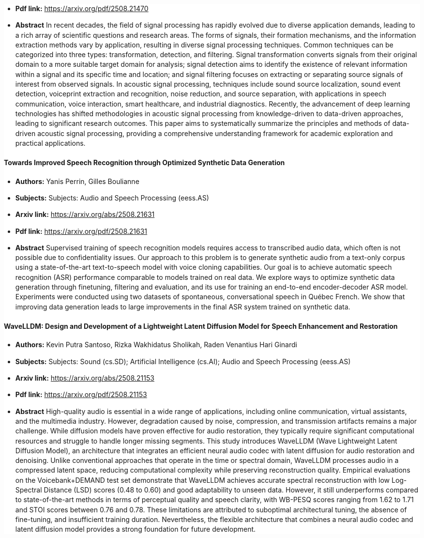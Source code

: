  - **Pdf link:** https://arxiv.org/pdf/2508.21470

 - **Abstract**
 In recent decades, the field of signal processing has rapidly evolved due to diverse application demands, leading to a rich array of scientific questions and research areas. The forms of signals, their formation mechanisms, and the information extraction methods vary by application, resulting in diverse signal processing techniques. Common techniques can be categorized into three types: transformation, detection, and filtering. Signal transformation converts signals from their original domain to a more suitable target domain for analysis; signal detection aims to identify the existence of relevant information within a signal and its specific time and location; and signal filtering focuses on extracting or separating source signals of interest from observed signals. In acoustic signal processing, techniques include sound source localization, sound event detection, voiceprint extraction and recognition, noise reduction, and source separation, with applications in speech communication, voice interaction, smart healthcare, and industrial diagnostics. Recently, the advancement of deep learning technologies has shifted methodologies in acoustic signal processing from knowledge-driven to data-driven approaches, leading to significant research outcomes. This paper aims to systematically summarize the principles and methods of data-driven acoustic signal processing, providing a comprehensive understanding framework for academic exploration and practical applications.
#### Towards Improved Speech Recognition through Optimized Synthetic Data Generation
 - **Authors:** Yanis Perrin, Gilles Boulianne
 - **Subjects:** Subjects:
Audio and Speech Processing (eess.AS)
 - **Arxiv link:** https://arxiv.org/abs/2508.21631

 - **Pdf link:** https://arxiv.org/pdf/2508.21631

 - **Abstract**
 Supervised training of speech recognition models requires access to transcribed audio data, which often is not possible due to confidentiality issues. Our approach to this problem is to generate synthetic audio from a text-only corpus using a state-of-the-art text-to-speech model with voice cloning capabilities. Our goal is to achieve automatic speech recognition (ASR) performance comparable to models trained on real data. We explore ways to optimize synthetic data generation through finetuning, filtering and evaluation, and its use for training an end-to-end encoder-decoder ASR model. Experiments were conducted using two datasets of spontaneous, conversational speech in Québec French. We show that improving data generation leads to large improvements in the final ASR system trained on synthetic data.
#### WaveLLDM: Design and Development of a Lightweight Latent Diffusion Model for Speech Enhancement and Restoration
 - **Authors:** Kevin Putra Santoso, Rizka Wakhidatus Sholikah, Raden Venantius Hari Ginardi
 - **Subjects:** Subjects:
Sound (cs.SD); Artificial Intelligence (cs.AI); Audio and Speech Processing (eess.AS)
 - **Arxiv link:** https://arxiv.org/abs/2508.21153

 - **Pdf link:** https://arxiv.org/pdf/2508.21153

 - **Abstract**
 High-quality audio is essential in a wide range of applications, including online communication, virtual assistants, and the multimedia industry. However, degradation caused by noise, compression, and transmission artifacts remains a major challenge. While diffusion models have proven effective for audio restoration, they typically require significant computational resources and struggle to handle longer missing segments. This study introduces WaveLLDM (Wave Lightweight Latent Diffusion Model), an architecture that integrates an efficient neural audio codec with latent diffusion for audio restoration and denoising. Unlike conventional approaches that operate in the time or spectral domain, WaveLLDM processes audio in a compressed latent space, reducing computational complexity while preserving reconstruction quality. Empirical evaluations on the Voicebank+DEMAND test set demonstrate that WaveLLDM achieves accurate spectral reconstruction with low Log-Spectral Distance (LSD) scores (0.48 to 0.60) and good adaptability to unseen data. However, it still underperforms compared to state-of-the-art methods in terms of perceptual quality and speech clarity, with WB-PESQ scores ranging from 1.62 to 1.71 and STOI scores between 0.76 and 0.78. These limitations are attributed to suboptimal architectural tuning, the absence of fine-tuning, and insufficient training duration. Nevertheless, the flexible architecture that combines a neural audio codec and latent diffusion model provides a strong foundation for future development.

